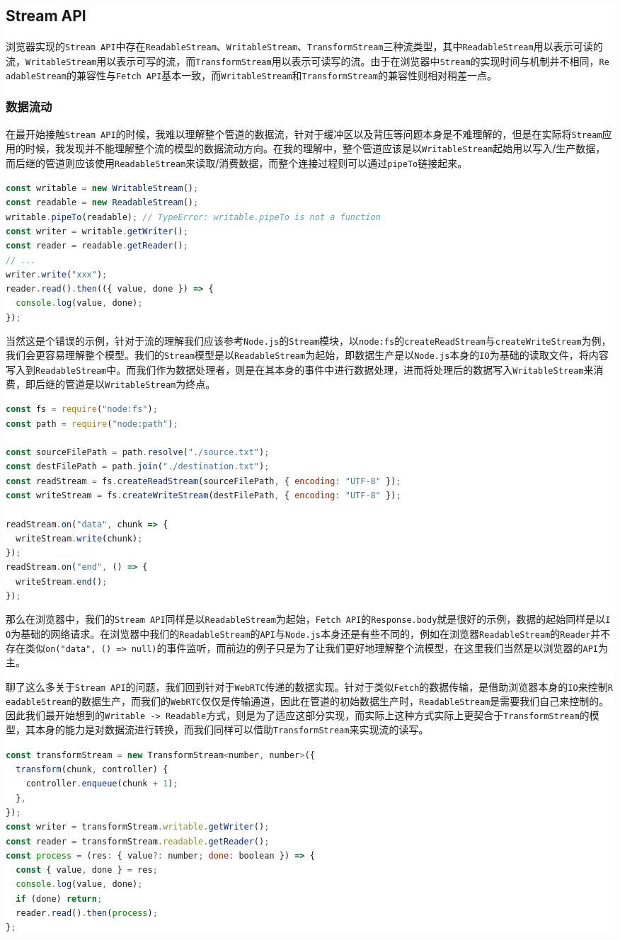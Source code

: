 ## Stream API
浏览器实现的`Stream API`中存在`ReadableStream`、`WritableStream`、`TransformStream`三种流类型，其中`ReadableStream`用以表示可读的流，`WritableStream`用以表示可写的流，而`TransformStream`用以表示可读写的流。由于在浏览器中`Stream`的实现时间与机制并不相同，`ReadableStream`的兼容性与`Fetch API`基本一致，而`WritableStream`和`TransformStream`的兼容性则相对稍差一点。

### 数据流动
在最开始接触`Stream API`的时候，我难以理解整个管道的数据流，针对于缓冲区以及背压等问题本身是不难理解的，但是在实际将`Stream`应用的时候，我发现并不能理解整个流的模型的数据流动方向。在我的理解中，整个管道应该是以`WritableStream`起始用以写入/生产数据，而后继的管道则应该使用`ReadableStream`来读取/消费数据，而整个连接过程则可以通过`pipeTo`链接起来。

```js
const writable = new WritableStream();
const readable = new ReadableStream();
writable.pipeTo(readable); // TypeError: writable.pipeTo is not a function
const writer = writable.getWriter();
const reader = readable.getReader();
// ...
writer.write("xxx");
reader.read().then(({ value, done }) => {
  console.log(value, done);
});
```

当然这是个错误的示例，针对于流的理解我们应该参考`Node.js`的`Stream`模块，以`node:fs`的`createReadStream`与`createWriteStream`为例，我们会更容易理解整个模型。我们的`Stream`模型是以`ReadableStream`为起始，即数据生产是以`Node.js`本身的`IO`为基础的读取文件，将内容写入到`ReadableStream`中。而我们作为数据处理者，则是在其本身的事件中进行数据处理，进而将处理后的数据写入`WritableStream`来消费，即后继的管道是以`WritableStream`为终点。

```js
const fs = require("node:fs");
const path = require("node:path");

const sourceFilePath = path.resolve("./source.txt");
const destFilePath = path.join("./destination.txt");
const readStream = fs.createReadStream(sourceFilePath, { encoding: "UTF-8" });
const writeStream = fs.createWriteStream(destFilePath, { encoding: "UTF-8" });

readStream.on("data", chunk => {
  writeStream.write(chunk);
});
readStream.on("end", () => {
  writeStream.end();
});
```

那么在浏览器中，我们的`Stream API`同样是以`ReadableStream`为起始，`Fetch API`的`Response.body`就是很好的示例，数据的起始同样是以`IO`为基础的网络请求。在浏览器中我们的`ReadableStream`的`API`与`Node.js`本身还是有些不同的，例如在浏览器`ReadableStream`的`Reader`并不存在类似`on("data", () => null)`的事件监听，而前边的例子只是为了让我们更好地理解整个流模型，在这里我们当然是以浏览器的`API`为主。

聊了这么多关于`Stream API`的问题，我们回到针对于`WebRTC`传递的数据实现。针对于类似`Fetch`的数据传输，是借助浏览器本身的`IO`来控制`ReadableStream`的数据生产，而我们的`WebRTC`仅仅是传输通道，因此在管道的初始数据生产时，`ReadableStream`是需要我们自己来控制的。因此我们最开始想到的`Writable -> Readable`方式，则是为了适应这部分实现，而实际上这种方式实际上更契合于`TransformStream`的模型，其本身的能力是对数据流进行转换，而我们同样可以借助`TransformStream`来实现流的读写。

```js
const transformStream = new TransformStream<number, number>({
  transform(chunk, controller) {
    controller.enqueue(chunk + 1);
  },
});
const writer = transformStream.writable.getWriter();
const reader = transformStream.readable.getReader();
const process = (res: { value?: number; done: boolean }) => {
  const { value, done } = res;
  console.log(value, done);
  if (done) return;
  reader.read().then(process);
};
```